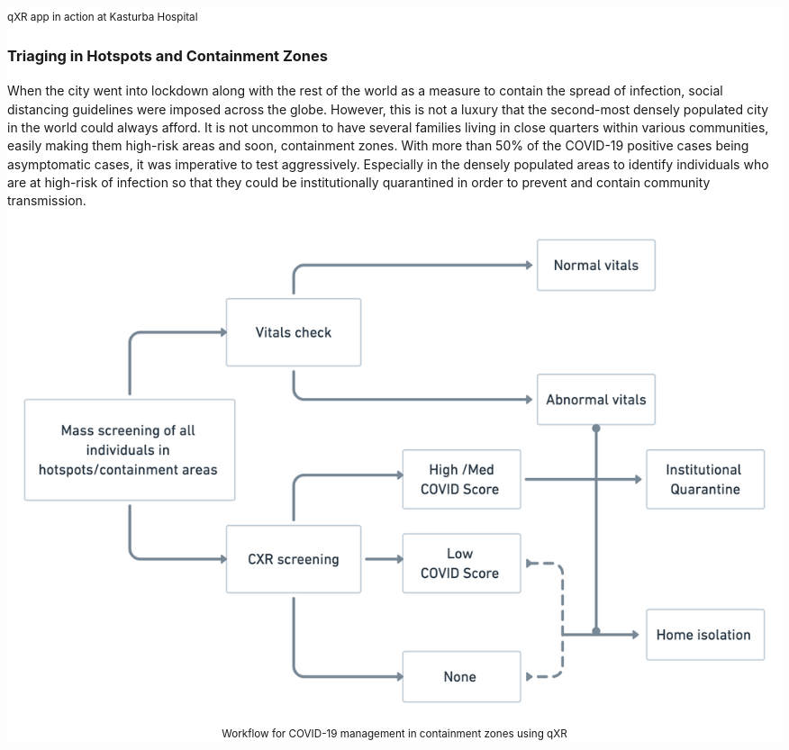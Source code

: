 <small class="caption">qXR app in action at Kasturba Hospital</small>
</center>


### Triaging in Hotspots and Containment Zones


When the city went into lockdown along with the rest of the world as a measure to contain the spread of infection, social distancing guidelines were imposed across the globe. However, this is not a luxury that the second-most densely populated city in the world could always afford. It is not uncommon to have several families living in close quarters within various communities, easily making them high-risk areas and soon, containment zones. With more than 50% of the COVID-19 positive cases being asymptomatic cases, it was imperative to test aggressively. Especially in the densely populated areas to identify individuals who are at high-risk of infection so that they could be institutionally quarantined in order to prevent and contain community transmission.

<center>
<img width='100%' src="/assets/images/mumbai_covid/workflow-covid.png" alt="Workflow for COVID-19 management in containment zones using qXR"/>
<br/>
<small class="caption">Workflow for COVID-19 management in containment zones using qXR</small>
</center>


<center>